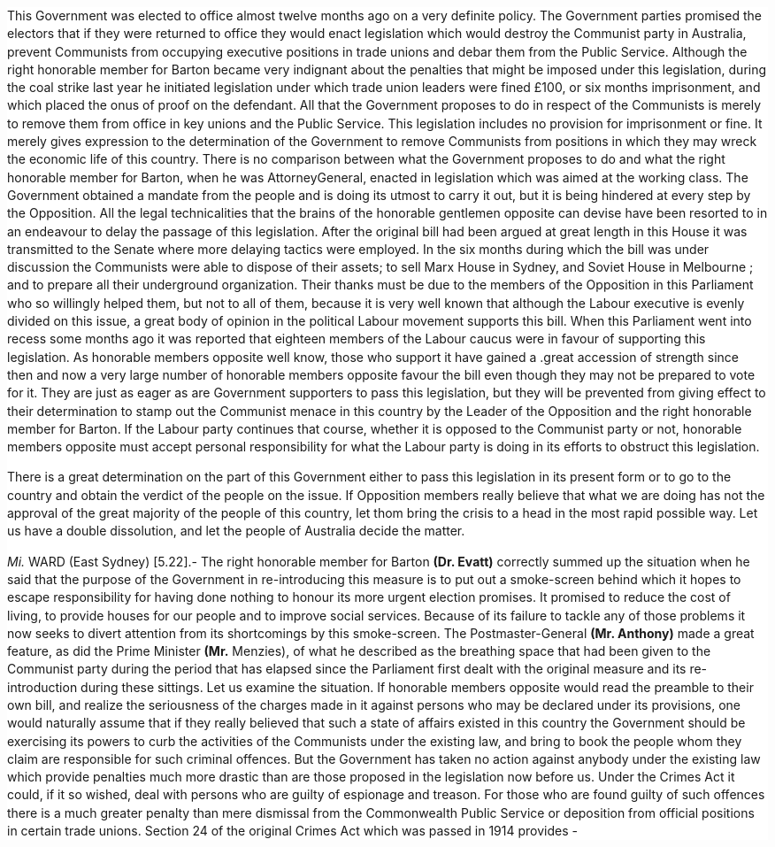 This Government was elected to office almost twelve months ago on a very definite policy. The Government parties promised the electors that if they were returned to office they would enact legislation which would destroy the Communist party in Australia, prevent Communists from occupying executive positions in trade unions and debar them from the Public Service. Although the right honorable member for Barton became very indignant about the penalties that might be imposed under this legislation, during the coal strike last year he initiated legislation under which trade union leaders were fined £100, or six months imprisonment, and which placed the onus of proof on the defendant. All that the Government proposes to do in respect of the Communists is merely to remove them from office in key unions and the Public Service. This legislation includes no provision for imprisonment or fine. It merely gives expression to the determination of the Government to remove Communists from positions in which they may wreck the economic life of this country. There is no comparison between what the Government proposes to do and what the right honorable member for Barton, when he was AttorneyGeneral, enacted in legislation which was aimed at the working class. The Government obtained a mandate from the people and is doing its utmost to carry it out, but it is being hindered at every step by the Opposition. All the legal technicalities that the brains of the honorable gentlemen opposite can devise have been resorted to in an endeavour to delay the passage of this legislation. After the original bill had been argued at great length in this House it was transmitted to the Senate where more delaying tactics were employed. In the six months during which the bill was under discussion the Communists were able to dispose of their assets; to sell Marx House in Sydney, and Soviet House in Melbourne ; and to prepare all their underground organization. Their thanks must be due to the members of the Opposition in this Parliament who so willingly helped them, but not to all of them, because it is very well known that although the Labour executive is evenly divided on this issue, a great body of opinion in the political Labour movement supports this bill. When this Parliament went into recess some months ago it was reported that eighteen members of the Labour caucus were in favour of supporting this legislation. As honorable members opposite well know, those who support it have gained a .great accession of strength since then and now a very large number of honorable members opposite favour the bill even though they may not be prepared to vote for it. They are just as eager as are Government supporters to pass this legislation, but they will be prevented from giving effect to their determination to stamp out the Communist menace in this country by the Leader of the Opposition and the right honorable member for Barton. If the Labour party continues that course, whether it is opposed to the Communist party or not, honorable members opposite must accept personal responsibility for what the  Labour  party is doing in its efforts to obstruct this legislation. 

There is a great determination on the part of this Government either to pass this legislation in its present form or to go to the country  and  obtain the verdict of the people on the issue. If Opposition members really believe that what we are doing has not the approval of the great majority of the people of this country,  let  thom bring the crisis to a head in the most rapid possible way. Let us have a double dissolution, and let the people of Australia decide the matter. 


 *Mi.* WARD (East Sydney) [5.22].- The right honorable member for Barton  **(Dr. Evatt)**  correctly summed up the situation when he said that the purpose of the Government in re-introducing this measure is to put out a smoke-screen behind which it hopes to escape responsibility for having done nothing to honour its more urgent election promises. It promised to reduce the cost of living, to provide houses for our people and to improve social services. Because of its failure to tackle any of those problems it now seeks to divert attention from its shortcomings by this smoke-screen. The Postmaster-General  **(Mr. Anthony)**  made a great feature, as did the Prime  Minister  **(Mr.**  Menzies), of what he described as the breathing space that had been given to the Communist party during the period that has elapsed since the Parliament first dealt with the original measure and its re-introduction during these sittings. Let us examine the situation. If honorable members opposite would read the preamble to their own bill, and realize the seriousness of the charges made in it against persons who may be declared under its provisions, one would naturally assume that if they really believed that such a state of affairs existed in this country the Government should be exercising its powers to curb the activities of the Communists under the existing law, and bring to book the people whom they claim are responsible for such criminal offences. But the Government has taken no action against anybody under the existing law which provide penalties much more drastic than are those proposed in the legislation now before us. Under the Crimes Act it could, if it so wished, deal with persons who are guilty of espionage and treason. For those who are found guilty of such offences there is a much greater penalty than mere dismissal from the Commonwealth Public Service or deposition from official positions in certain trade unions. Section 24 of the original Crimes Act which was passed in 1914 provides - 
